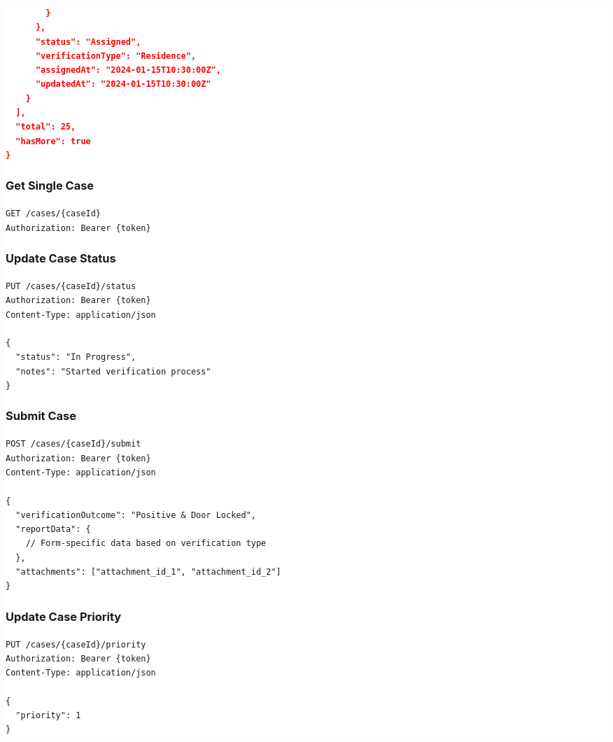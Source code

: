 ```json
        }
      },
      "status": "Assigned",
      "verificationType": "Residence",
      "assignedAt": "2024-01-15T10:30:00Z",
      "updatedAt": "2024-01-15T10:30:00Z"
    }
  ],
  "total": 25,
  "hasMore": true
}
```

### Get Single Case
```http
GET /cases/{caseId}
Authorization: Bearer {token}
```

### Update Case Status
```http
PUT /cases/{caseId}/status
Authorization: Bearer {token}
Content-Type: application/json

{
  "status": "In Progress",
  "notes": "Started verification process"
}
```

### Submit Case
```http
POST /cases/{caseId}/submit
Authorization: Bearer {token}
Content-Type: application/json

{
  "verificationOutcome": "Positive & Door Locked",
  "reportData": {
    // Form-specific data based on verification type
  },
  "attachments": ["attachment_id_1", "attachment_id_2"]
}
```

### Update Case Priority
```http
PUT /cases/{caseId}/priority
Authorization: Bearer {token}
Content-Type: application/json

{
  "priority": 1
}
```
